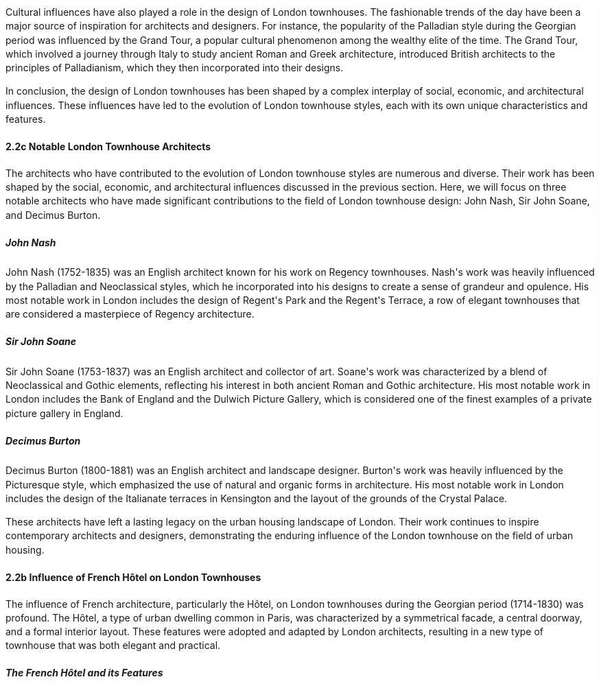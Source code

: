 Cultural influences have also played a role in the design of London townhouses. The fashionable trends of the day have been a major source of inspiration for architects and designers. For instance, the popularity of the Palladian style during the Georgian period was influenced by the Grand Tour, a popular cultural phenomenon among the wealthy elite of the time. The Grand Tour, which involved a journey through Italy to study ancient Roman and Greek architecture, introduced British architects to the principles of Palladianism, which they then incorporated into their designs.

In conclusion, the design of London townhouses has been shaped by a complex interplay of social, economic, and architectural influences. These influences have led to the evolution of London townhouse styles, each with its own unique characteristics and features.

#### 2.2c Notable London Townhouse Architects

The architects who have contributed to the evolution of London townhouse styles are numerous and diverse. Their work has been shaped by the social, economic, and architectural influences discussed in the previous section. Here, we will focus on three notable architects who have made significant contributions to the field of London townhouse design: John Nash, Sir John Soane, and Decimus Burton.

##### John Nash

John Nash (1752-1835) was an English architect known for his work on Regency townhouses. Nash's work was heavily influenced by the Palladian and Neoclassical styles, which he incorporated into his designs to create a sense of grandeur and opulence. His most notable work in London includes the design of Regent's Park and the Regent's Terrace, a row of elegant townhouses that are considered a masterpiece of Regency architecture.

##### Sir John Soane

Sir John Soane (1753-1837) was an English architect and collector of art. Soane's work was characterized by a blend of Neoclassical and Gothic elements, reflecting his interest in both ancient Roman and Gothic architecture. His most notable work in London includes the Bank of England and the Dulwich Picture Gallery, which is considered one of the finest examples of a private picture gallery in England.

##### Decimus Burton

Decimus Burton (1800-1881) was an English architect and landscape designer. Burton's work was heavily influenced by the Picturesque style, which emphasized the use of natural and organic forms in architecture. His most notable work in London includes the design of the Italianate terraces in Kensington and the layout of the grounds of the Crystal Palace.

These architects have left a lasting legacy on the urban housing landscape of London. Their work continues to inspire contemporary architects and designers, demonstrating the enduring influence of the London townhouse on the field of urban housing.




#### 2.2b Influence of French Hôtel on London Townhouses

The influence of French architecture, particularly the Hôtel, on London townhouses during the Georgian period (1714-1830) was profound. The Hôtel, a type of urban dwelling common in Paris, was characterized by a symmetrical facade, a central doorway, and a formal interior layout. These features were adopted and adapted by London architects, resulting in a new type of townhouse that was both elegant and practical.

##### The French Hôtel and its Features
